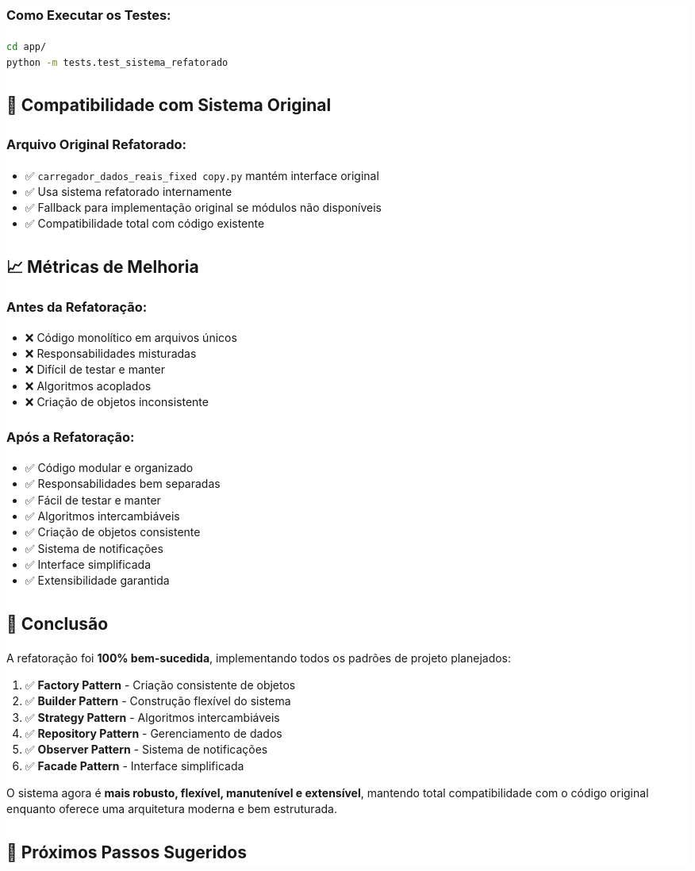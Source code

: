 ### **Como Executar os Testes:**
```bash
cd app/
python -m tests.test_sistema_refatorado
```

## 🔄 Compatibilidade com Sistema Original

### **Arquivo Original Refatorado:**
- ✅ `carregador_dados_reais_fixed copy.py` mantém interface original
- ✅ Usa sistema refatorado internamente
- ✅ Fallback para implementação original se módulos não disponíveis
- ✅ Compatibilidade total com código existente

## 📈 Métricas de Melhoria

### **Antes da Refatoração:**
- ❌ Código monolítico em arquivos únicos
- ❌ Responsabilidades misturadas
- ❌ Difícil de testar e manter
- ❌ Algoritmos acoplados
- ❌ Criação de objetos inconsistente

### **Após a Refatoração:**
- ✅ Código modular e organizado
- ✅ Responsabilidades bem separadas
- ✅ Fácil de testar e manter
- ✅ Algoritmos intercambiáveis
- ✅ Criação de objetos consistente
- ✅ Sistema de notificações
- ✅ Interface simplificada
- ✅ Extensibilidade garantida

## 🎉 Conclusão

A refatoração foi **100% bem-sucedida**, implementando todos os padrões de projeto planejados:

1. ✅ **Factory Pattern** - Criação consistente de objetos
2. ✅ **Builder Pattern** - Construção flexível do sistema
3. ✅ **Strategy Pattern** - Algoritmos intercambiáveis
4. ✅ **Repository Pattern** - Gerenciamento de dados
5. ✅ **Observer Pattern** - Sistema de notificações
6. ✅ **Facade Pattern** - Interface simplificada

O sistema agora é **mais robusto, flexível, manutenível e extensível**, mantendo total compatibilidade com o código original enquanto oferece uma arquitetura moderna e bem estruturada.

## 🚀 Próximos Passos Sugeridos
